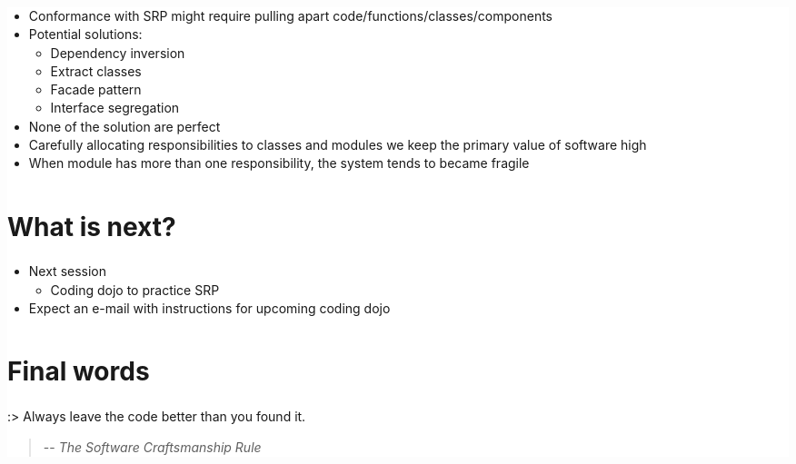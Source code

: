 * Conformance with SRP might require pulling apart code/functions/classes/components
* Potential solutions:
  * Dependency inversion
  * Extract classes
  * Facade pattern 
  * Interface segregation
* None of the solution are perfect
* Carefully allocating responsibilities to classes and modules we keep the primary value of software high
* When module has more than one responsibility, the system tends to became fragile

# What is next?

* Next session
    * Coding dojo to practice SRP 
* Expect an e-mail with instructions for upcoming coding dojo

# Final words

:> Always leave the code better than you found it.
>
> -- <cite>The Software Craftsmanship Rule</cite>
